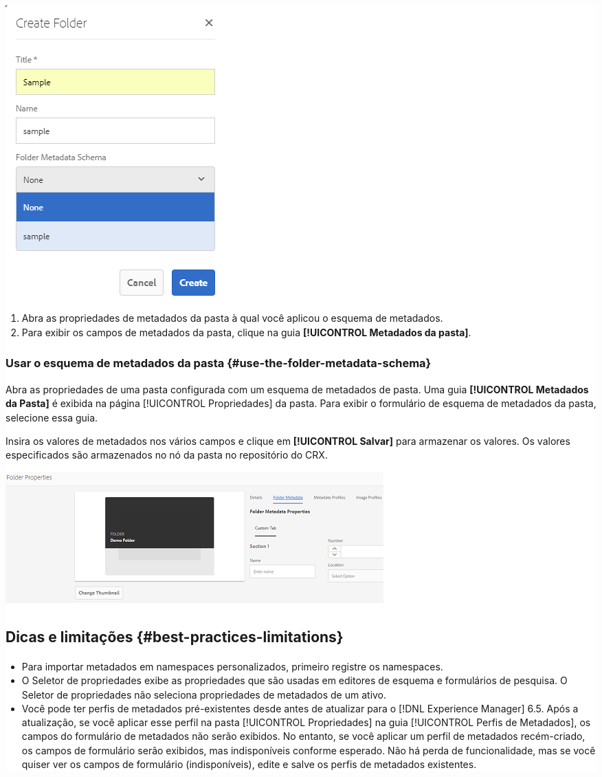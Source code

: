    ![select_schema](assets/select_schema.png)

1. Abra as propriedades de metadados da pasta à qual você aplicou o esquema de metadados.
1. Para exibir os campos de metadados da pasta, clique na guia **[!UICONTROL Metadados da pasta]**.

### Usar o esquema de metadados da pasta {#use-the-folder-metadata-schema}

Abra as propriedades de uma pasta configurada com um esquema de metadados de pasta. Uma guia **[!UICONTROL Metadados da Pasta]** é exibida na página [!UICONTROL Propriedades] da pasta. Para exibir o formulário de esquema de metadados da pasta, selecione essa guia.

Insira os valores de metadados nos vários campos e clique em **[!UICONTROL Salvar]** para armazenar os valores. Os valores especificados são armazenados no nó da pasta no repositório do CRX.

![propriedades_de_metadados_da_pasta-1](assets/folder_metadata_properties-1.png)

## Dicas e limitações {#best-practices-limitations}

* Para importar metadados em namespaces personalizados, primeiro registre os namespaces.
* O Seletor de propriedades exibe as propriedades que são usadas em editores de esquema e formulários de pesquisa. O Seletor de propriedades não seleciona propriedades de metadados de um ativo.
* Você pode ter perfis de metadados pré-existentes desde antes de atualizar para o [!DNL Experience Manager] 6.5. Após a atualização, se você aplicar esse perfil na pasta [!UICONTROL Propriedades] na guia [!UICONTROL Perfis de Metadados], os campos do formulário de metadados não serão exibidos. No entanto, se você aplicar um perfil de metadados recém-criado, os campos de formulário serão exibidos, mas indisponíveis conforme esperado. Não há perda de funcionalidade, mas se você quiser ver os campos de formulário (indisponíveis), edite e salve os perfis de metadados existentes.
